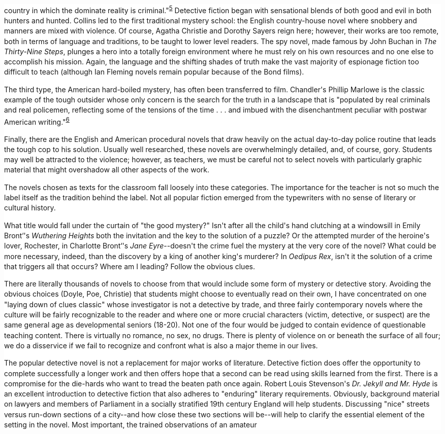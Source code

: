 country in which the dominate reality is criminal."<sup><a name="text_5"></a><a href="#note_5">5</a></sup> Detective fiction 
began with sensational blends of both good and evil in both hunters and 
hunted. Collins led to the first traditional mystery school: the English 
country-house novel where snobbery and manners are mixed with violence. Of 
course, Agatha Christie and Dorothy Sayers reign here; however, their works 
are too remote, both in terms of language and traditions, to be taught to 
lower level readers. The spy novel, made famous by John Buchan in <i>The 
Thirty-Nine Steps</i>, plunges a hero into a totally foreign environment 
where he must rely on his own resources and no one else to accomplish his 
mission. Again, the language and the shifting shades of truth make the vast 
majority of espionage fiction too difficult to teach (although Ian Fleming 
novels remain popular because of the Bond films).</p>
<p>The third type, the American hard-boiled mystery, has often been 
transferred to film. Chandler's Phillip Marlowe is the classic example of 
the tough outsider whose only concern is the search for the truth in a 
landscape that is "populated by real criminals and real policemen, 
reflecting some of the tensions of the time . . . and imbued with the 
disenchantment peculiar with postwar American writing."<sup><a name="text_6"></a><a href="#note_6">6</a></sup></p>
<p>Finally, there are the English and American procedural novels that draw 
heavily on the actual day-to-day police routine that leads the tough cop to 
his solution. Usually well researched, these novels are overwhelmingly 
detailed, and, of course, gory. Students may well be attracted to the 
violence; however, as teachers, we must be careful not to select novels 
with particularly graphic material that might overshadow all other aspects 
of the work.</p>
<p>The novels chosen as texts for the classroom fall loosely into these 
categories. The importance for the teacher is not so much the label itself 
as the tradition behind the label. Not all popular fiction emerged from the 
typewriters with no sense of literary or cultural history.</p>
<p>What title would fall under the curtain of "the good mystery?" Isn't 
after all the child's hand clutching at a windowsill in Emily Bront‘'s 
<i>Wuthering Heights</i> both the invitation and the key to the solution of 
a puzzle? Or the attempted murder of the heroine's lover, Rochester, in 
Charlotte Bront‘'s <i>Jane Eyre</i>--doesn't the crime fuel the mystery at 
the very core of the novel? What could be more necessary, indeed, than the 
discovery by a king of another king's murderer? In <i>Oedipus Rex</i>, 
isn't it the solution of a crime that triggers all that occurs? Where am I 
leading? Follow the obvious clues.</p>
<p>There are literally thousands of novels to choose from that would 
include some form of mystery or detective story. Avoiding the obvious 
choices (Doyle, Poe, Christie) that students might choose to eventually 
read on their own, I have concentrated on one "laying down of clues 
classic" whose investigator is not a detective by trade, and three fairly 
contemporary novels where the culture will be fairly recognizable to the 
reader and where one or more crucial characters (victim, detective, or 
suspect) are the same general age as developmental seniors (18-20). Not one 
of the four would be judged to contain evidence of questionable teaching 
content. There is virtually no romance, no sex, no drugs. There is plenty 
of violence on or beneath the surface of all four; we do a disservice if we 
fail to recognize and confront what is also a major theme in our lives.</p>
<p>The popular detective novel is not a replacement for major works of 
literature. Detective fiction does offer the opportunity to complete 
successfully a longer work and then offers hope that a second can be read 
using skills learned from the first. There is a compromise for the 
die-hards who want to tread the beaten path once again. Robert Louis 
Stevenson's <i>Dr. Jekyll and Mr. Hyde</i> is an excellent introduction to 
detective fiction that also adheres to "enduring" literary requirements. 
Obviously, background material on lawyers and members of Parliament in a 
socially stratified 19th century England will help students. Discussing 
"nice" streets versus run-down sections of a city--and how close these two 
sections will be--will help to clarify the essential element of the setting 
in the novel. Most important, the trained observations of an amateur 